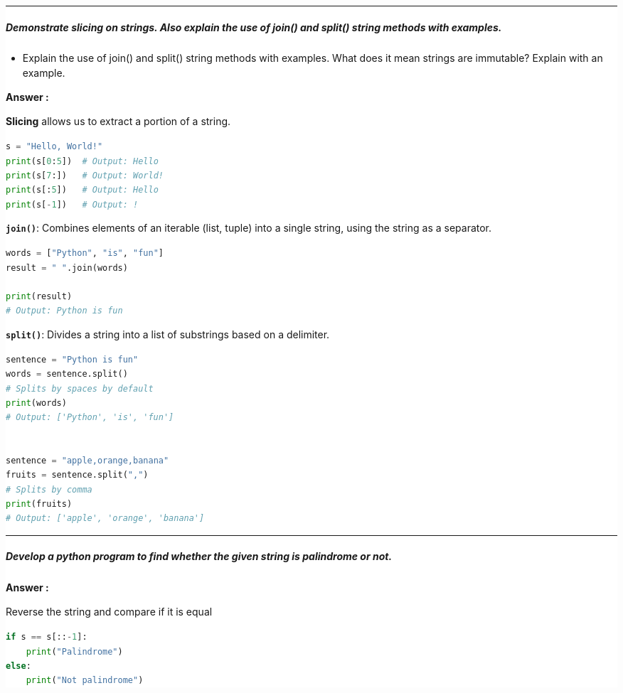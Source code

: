 ___

##### Demonstrate slicing on strings. Also explain the use of join() and split() string methods with examples.

* Explain the use of join() and split() string methods with examples. What does it mean strings are immutable? Explain with an example.

**Answer :**

**Slicing** allows us to extract a portion of a string.
```python
s = "Hello, World!"
print(s[0:5])  # Output: Hello
print(s[7:])   # Output: World!
print(s[:5])   # Output: Hello
print(s[-1])   # Output: !
```

**`join()`**: Combines elements of an iterable (list, tuple) into a single string, using the string as a separator.
```python
words = ["Python", "is", "fun"]
result = " ".join(words)

print(result)  
# Output: Python is fun
```

**`split()`**: Divides a string into a list of substrings based on a delimiter.
```python
sentence = "Python is fun"
words = sentence.split()  
# Splits by spaces by default
print(words)  
# Output: ['Python', 'is', 'fun']


sentence = "apple,orange,banana"
fruits = sentence.split(",")  
# Splits by comma
print(fruits)  
# Output: ['apple', 'orange', 'banana']
  ```

___

##### Develop a python program to find whether the given string is palindrome or not.

**Answer :**

Reverse the string and compare if it is equal
```python
if s == s[::-1]:
    print("Palindrome")
else:
    print("Not palindrome")
```
